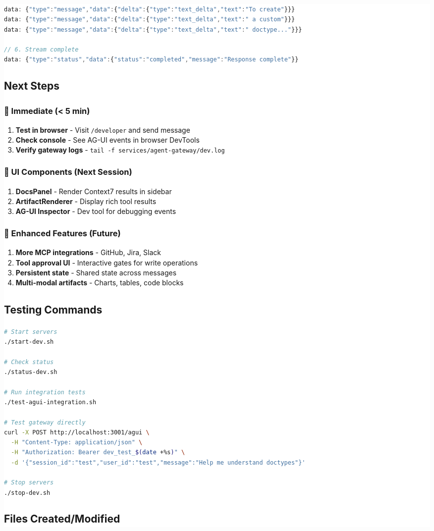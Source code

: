 ```javascript
data: {"type":"message","data":{"delta":{"type":"text_delta","text":"To create"}}}
data: {"type":"message","data":{"delta":{"type":"text_delta","text":" a custom"}}}
data: {"type":"message","data":{"delta":{"type":"text_delta","text":" doctype..."}}}

// 6. Stream complete
data: {"type":"status","data":{"status":"completed","message":"Response complete"}}
```

## Next Steps

### 🚀 Immediate (< 5 min)
1. **Test in browser** - Visit `/developer` and send message
2. **Check console** - See AG-UI events in browser DevTools
3. **Verify gateway logs** - `tail -f services/agent-gateway/dev.log`

### 🎨 UI Components (Next Session)
1. **DocsPanel** - Render Context7 results in sidebar
2. **ArtifactRenderer** - Display rich tool results
3. **AG-UI Inspector** - Dev tool for debugging events

### 🔧 Enhanced Features (Future)
1. **More MCP integrations** - GitHub, Jira, Slack
2. **Tool approval UI** - Interactive gates for write operations
3. **Persistent state** - Shared state across messages
4. **Multi-modal artifacts** - Charts, tables, code blocks

## Testing Commands

```bash
# Start servers
./start-dev.sh

# Check status
./status-dev.sh

# Run integration tests
./test-agui-integration.sh

# Test gateway directly
curl -X POST http://localhost:3001/agui \
  -H "Content-Type: application/json" \
  -H "Authorization: Bearer dev_test_$(date +%s)" \
  -d '{"session_id":"test","user_id":"test","message":"Help me understand doctypes"}'

# Stop servers
./stop-dev.sh
```

## Files Created/Modified
